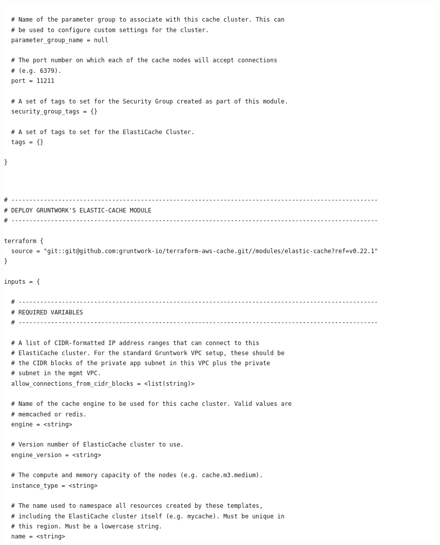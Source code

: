 ```hcl title="main.tf"

  # Name of the parameter group to associate with this cache cluster. This can
  # be used to configure custom settings for the cluster.
  parameter_group_name = null

  # The port number on which each of the cache nodes will accept connections
  # (e.g. 6379).
  port = 11211

  # A set of tags to set for the Security Group created as part of this module.
  security_group_tags = {}

  # A set of tags to set for the ElastiCache Cluster.
  tags = {}

}


```

</TabItem>
<TabItem value="terragrunt" label="Terragrunt" default>

```hcl title="terragrunt.hcl"

# ------------------------------------------------------------------------------------------------------
# DEPLOY GRUNTWORK'S ELASTIC-CACHE MODULE
# ------------------------------------------------------------------------------------------------------

terraform {
  source = "git::git@github.com:gruntwork-io/terraform-aws-cache.git//modules/elastic-cache?ref=v0.22.1"
}

inputs = {

  # ----------------------------------------------------------------------------------------------------
  # REQUIRED VARIABLES
  # ----------------------------------------------------------------------------------------------------

  # A list of CIDR-formatted IP address ranges that can connect to this
  # ElastiCache cluster. For the standard Gruntwork VPC setup, these should be
  # the CIDR blocks of the private app subnet in this VPC plus the private
  # subnet in the mgmt VPC.
  allow_connections_from_cidr_blocks = <list(string)>

  # Name of the cache engine to be used for this cache cluster. Valid values are
  # memcached or redis.
  engine = <string>

  # Version number of ElasticCache cluster to use.
  engine_version = <string>

  # The compute and memory capacity of the nodes (e.g. cache.m3.medium).
  instance_type = <string>

  # The name used to namespace all resources created by these templates,
  # including the ElastiCache cluster itself (e.g. mycache). Must be unique in
  # this region. Must be a lowercase string.
  name = <string>
```